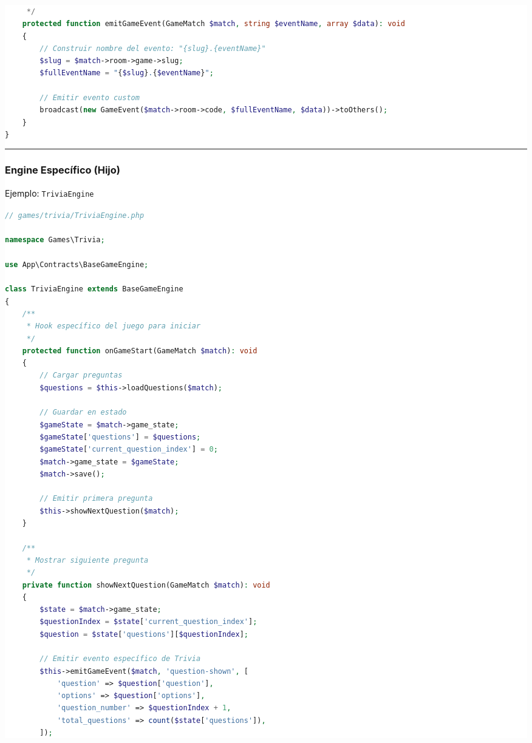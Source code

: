 ```php
     */
    protected function emitGameEvent(GameMatch $match, string $eventName, array $data): void
    {
        // Construir nombre del evento: "{slug}.{eventName}"
        $slug = $match->room->game->slug;
        $fullEventName = "{$slug}.{$eventName}";

        // Emitir evento custom
        broadcast(new GameEvent($match->room->code, $fullEventName, $data))->toOthers();
    }
}
```

---

### Engine Específico (Hijo)

Ejemplo: `TriviaEngine`

```php
// games/trivia/TriviaEngine.php

namespace Games\Trivia;

use App\Contracts\BaseGameEngine;

class TriviaEngine extends BaseGameEngine
{
    /**
     * Hook específico del juego para iniciar
     */
    protected function onGameStart(GameMatch $match): void
    {
        // Cargar preguntas
        $questions = $this->loadQuestions($match);

        // Guardar en estado
        $gameState = $match->game_state;
        $gameState['questions'] = $questions;
        $gameState['current_question_index'] = 0;
        $match->game_state = $gameState;
        $match->save();

        // Emitir primera pregunta
        $this->showNextQuestion($match);
    }

    /**
     * Mostrar siguiente pregunta
     */
    private function showNextQuestion(GameMatch $match): void
    {
        $state = $match->game_state;
        $questionIndex = $state['current_question_index'];
        $question = $state['questions'][$questionIndex];

        // Emitir evento específico de Trivia
        $this->emitGameEvent($match, 'question-shown', [
            'question' => $question['question'],
            'options' => $question['options'],
            'question_number' => $questionIndex + 1,
            'total_questions' => count($state['questions']),
        ]);

```